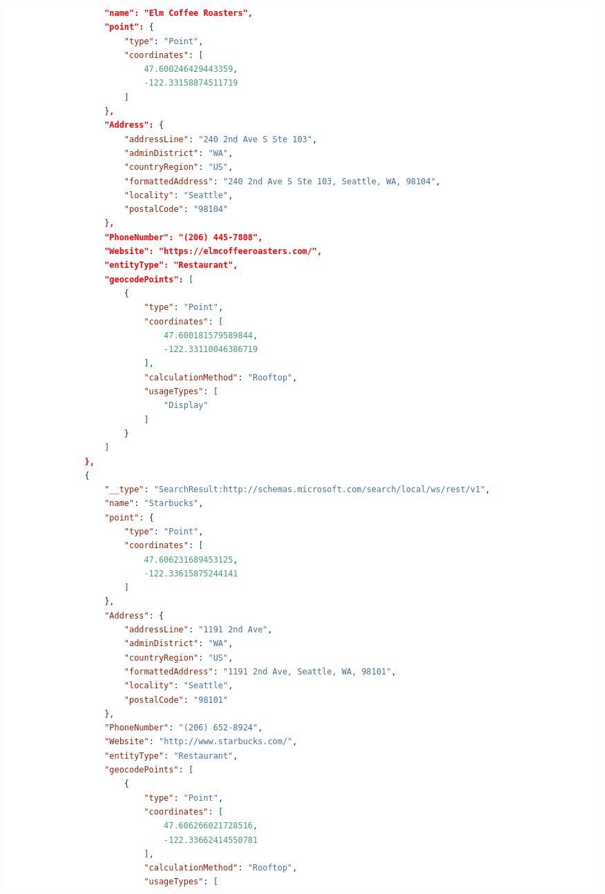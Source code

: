 ```json
                    "name": "Elm Coffee Roasters",
                    "point": {
                        "type": "Point",
                        "coordinates": [
                            47.600246429443359,
                            -122.33158874511719
                        ]
                    },
                    "Address": {
                        "addressLine": "240 2nd Ave S Ste 103",
                        "adminDistrict": "WA",
                        "countryRegion": "US",
                        "formattedAddress": "240 2nd Ave S Ste 103, Seattle, WA, 98104",
                        "locality": "Seattle",
                        "postalCode": "98104"
                    },
                    "PhoneNumber": "(206) 445-7808",
                    "Website": "https://elmcoffeeroasters.com/",
                    "entityType": "Restaurant",
                    "geocodePoints": [
                        {
                            "type": "Point",
                            "coordinates": [
                                47.600181579589844,
                                -122.33110046386719
                            ],
                            "calculationMethod": "Rooftop",
                            "usageTypes": [
                                "Display"
                            ]
                        }
                    ]
                },
                {
                    "__type": "SearchResult:http://schemas.microsoft.com/search/local/ws/rest/v1",
                    "name": "Starbucks",
                    "point": {
                        "type": "Point",
                        "coordinates": [
                            47.606231689453125,
                            -122.33615875244141
                        ]
                    },
                    "Address": {
                        "addressLine": "1191 2nd Ave",
                        "adminDistrict": "WA",
                        "countryRegion": "US",
                        "formattedAddress": "1191 2nd Ave, Seattle, WA, 98101",
                        "locality": "Seattle",
                        "postalCode": "98101"
                    },
                    "PhoneNumber": "(206) 652-8924",
                    "Website": "http://www.starbucks.com/",
                    "entityType": "Restaurant",
                    "geocodePoints": [
                        {
                            "type": "Point",
                            "coordinates": [
                                47.606266021728516,
                                -122.33662414550781
                            ],
                            "calculationMethod": "Rooftop",
                            "usageTypes": [
```